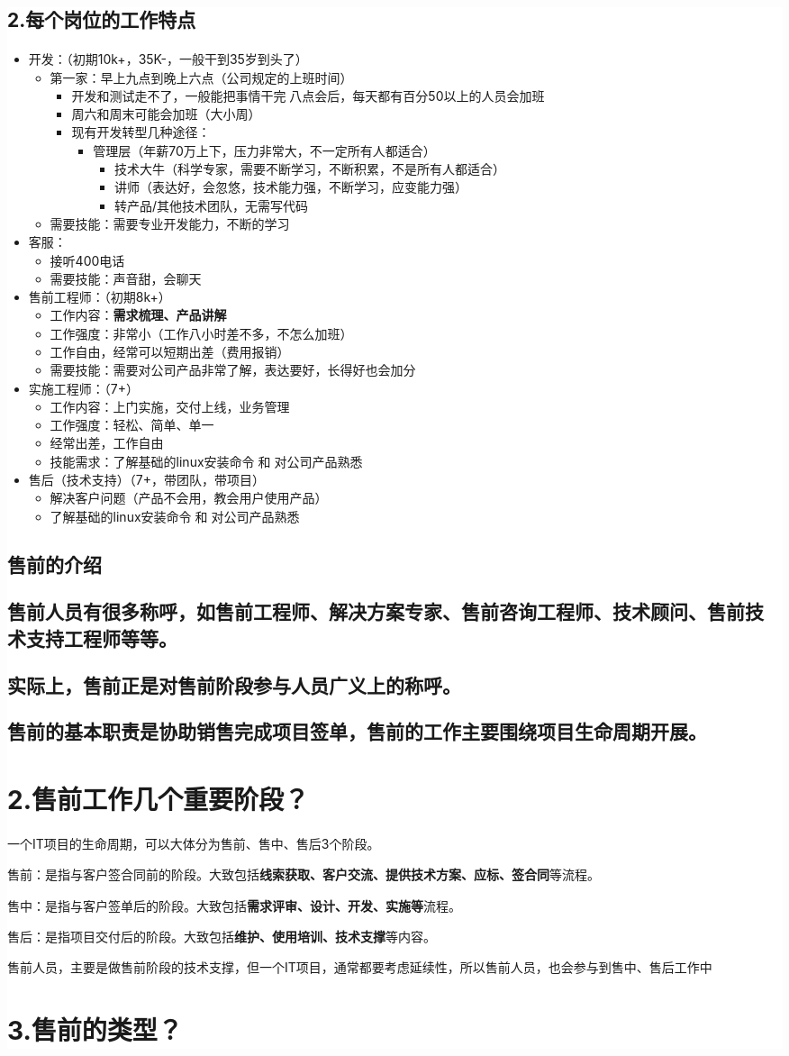 
## 2.每个岗位的工作特点

 * 开发：（初期10k+，35K-，一般干到35岁到头了）
   * 第一家：早上九点到晚上六点（公司规定的上班时间）
     * 开发和测试走不了，一般能把事情干完 八点会后，每天都有百分50以上的人员会加班
     * 周六和周末可能会加班（大小周）
     * 现有开发转型几种途径：
       * 管理层（年薪70万上下，压力非常大，不一定所有人都适合）
         * 技术大牛（科学专家，需要不断学习，不断积累，不是所有人都适合）
         * 讲师（表达好，会忽悠，技术能力强，不断学习，应变能力强）
         * 转产品/其他技术团队，无需写代码
    * 需要技能：需要专业开发能力，不断的学习
* 客服：
  * 接听400电话
  * 需要技能：声音甜，会聊天
* 售前工程师：（初期8k+）
  * 工作内容：**需求梳理、产品讲解**
  * 工作强度：非常小（工作八小时差不多，不怎么加班）
  * 工作自由，经常可以短期出差（费用报销）
  * 需要技能：需要对公司产品非常了解，表达要好，长得好也会加分
* 实施工程师：（7+）
  * 工作内容：上门实施，交付上线，业务管理
  * 工作强度：轻松、简单、单一
  * 经常出差，工作自由
  * 技能需求：了解基础的linux安装命令 和 对公司产品熟悉
* 售后（技术支持）（7+，带团队，带项目）
  * 解决客户问题（产品不会用，教会用户使用产品）
  * 了解基础的linux安装命令 和 对公司产品熟悉



<h2>售前的介绍

售前人员有很多称呼，如售前工程师、解决方案专家、售前咨询工程师、技术顾问、售前技术支持工程师等等。

实际上，售前正是对售前阶段参与人员广义上的称呼。

售前的基本职责是协助销售完成项目签单，售前的工作主要围绕项目生命周期开展。


# 2.售前工作几个重要阶段？

一个IT项目的生命周期，可以大体分为售前、售中、售后3个阶段。

售前：是指与客户签合同前的阶段。大致包括**线索获取、客户交流、提供技术方案、应标、签合同**等流程。

售中：是指与客户签单后的阶段。大致包括**需求评审、设计、开发、实施等**流程。

售后：是指项目交付后的阶段。大致包括**维护、使用培训、技术支撑**等内容。

售前人员，主要是做售前阶段的技术支撑，但一个IT项目，通常都要考虑延续性，所以售前人员，也会参与到售中、售后工作中


# 3.售前的类型？
